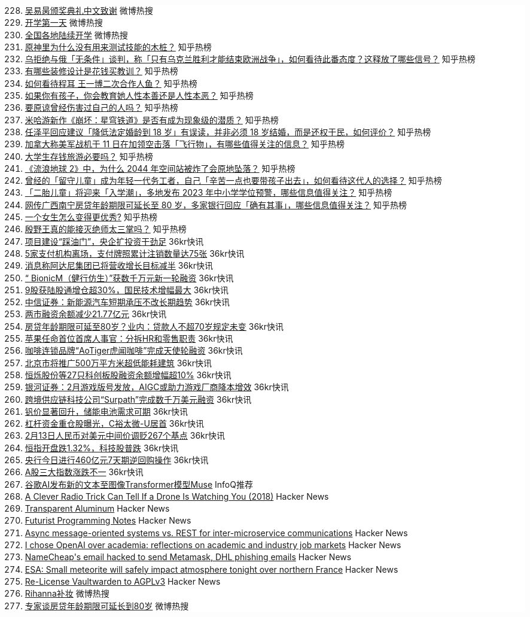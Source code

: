 228. [吴易昺颁奖典礼中文致谢](https://s.weibo.com/weibo?q=%23%E5%90%B4%E6%98%93%E6%98%BA%E9%A2%81%E5%A5%96%E5%85%B8%E7%A4%BC%E4%B8%AD%E6%96%87%E8%87%B4%E8%B0%A2%23&Refer=top) 微博热搜
229. [开学第一天](https://s.weibo.com/weibo?q=%23%E5%BC%80%E5%AD%A6%E7%AC%AC%E4%B8%80%E5%A4%A9%23&Refer=top) 微博热搜
230. [全国各地陆续开学](https://s.weibo.com/weibo?q=%23%E5%85%A8%E5%9B%BD%E5%90%84%E5%9C%B0%E9%99%86%E7%BB%AD%E5%BC%80%E5%AD%A6%23&Refer=top) 微博热搜
231. [原神里为什么没有用来测试技能的木桩？](https://www.zhihu.com/question/583592536) 知乎热榜
232. [乌拒绝与俄「无条件」谈判，称「只有乌克兰胜利才能结束欧洲战争」，如何看待此番态度？这释放了哪些信号？](https://www.zhihu.com/question/583722545) 知乎热榜
233. [有哪些装修设计是花钱买教训？](https://www.zhihu.com/question/389427209) 知乎热榜
234. [如何看待程耳 王一博二次合作人鱼？](https://www.zhihu.com/question/583504828) 知乎热榜
235. [如果你有孩子，你会教育她人性本善还是人性本恶？](https://www.zhihu.com/question/577468063) 知乎热榜
236. [要原谅曾经伤害过自己的人吗？](https://www.zhihu.com/question/583505226) 知乎热榜
237. [米哈游新作《崩坏：星穹铁道》是否有成为现象级的潜质？](https://www.zhihu.com/question/531184369) 知乎热榜
238. [任泽平回应建议「降低法定婚龄到 18 岁」有误读，并非必须 18 岁结婚，而是还权于民，如何评价？](https://www.zhihu.com/question/583551829) 知乎热榜
239. [加拿大称美军战机于 11 日在加领空击落「飞行物」，有哪些值得关注的信息？](https://www.zhihu.com/question/583547744) 知乎热榜
240. [大学生存钱旅游必要吗？](https://www.zhihu.com/question/583098091) 知乎热榜
241. [《流浪地球 2》中，为什么 2044 年空间站被炸了会原地坠落？](https://www.zhihu.com/question/580194787) 知乎热榜
242. [曾经的「留守儿童」成为年轻一代务工者，自己「辛苦一点也要带孩子出去」，如何看待这代人的选择？](https://www.zhihu.com/question/582971445) 知乎热榜
243. [「二胎儿童」将迎来「入学潮」，多地发布 2023 年中小学学位预警，哪些信息值得关注？](https://www.zhihu.com/question/583646196) 知乎热榜
244. [网传广西南宁房贷年龄期限可延长至 80 岁，多家银行回应「确有其事」，哪些信息值得关注？](https://www.zhihu.com/question/583571587) 知乎热榜
245. [一个女生怎么变得更优秀?](https://www.zhihu.com/question/583457896) 知乎热榜
246. [殷野王真的能接灭绝师太三掌吗？](https://www.zhihu.com/question/582050248) 知乎热榜
247. [项目建设“踩油门”，央企扩投资干劲足](https://www.36kr.com/newsflashes/2129528133004552) 36kr快讯
248. [5家支付机构离场，支付牌照累计注销数量达75张](https://www.36kr.com/newsflashes/2129539436719112) 36kr快讯
249. [消息称阿达尼集团已将营收增长目标减半](https://www.36kr.com/newsflashes/2129540743195654) 36kr快讯
250. [“ BionicM（健行仿生）”获数千万元新一轮融资](https://www.36kr.com/newsflashes/2129543403416836) 36kr快讯
251. [9股获陆股通增仓超30%，国民技术增幅最大](https://www.36kr.com/newsflashes/2129547167624197) 36kr快讯
252. [​中信证券：新能源汽车短期承压不改长期趋势](https://www.36kr.com/newsflashes/2129548946533637) 36kr快讯
253. [两市融资余额减少21.77亿元](https://www.36kr.com/newsflashes/2129552341937157) 36kr快讯
254. [房贷年龄期限可延至80岁？业内：贷款人不超70岁规定未变](https://www.36kr.com/newsflashes/2129555040644105) 36kr快讯
255. [苹果任命首位首席人事官：分拆HR和零售职责](https://www.36kr.com/newsflashes/2129559265881090) 36kr快讯
256. [咖啡连锁品牌“AoTiger虎闻咖啡”完成天使轮融资](https://www.36kr.com/newsflashes/2129563243686914) 36kr快讯
257. [北京市将推广500万平方米超低能耗建筑](https://www.36kr.com/newsflashes/2129570419191047) 36kr快讯
258. [恒烁股份等27只科创板股融资余额增幅超10%](https://www.36kr.com/newsflashes/2129570935352328) 36kr快讯
259. [银河证券：2月游戏版号发放，AIGC或助力游戏厂商降本增效](https://www.36kr.com/newsflashes/2129571771411714) 36kr快讯
260. [跨境供应链科技公司“Surpath”完成数千万美元融资](https://www.36kr.com/newsflashes/2129573706886403) 36kr快讯
261. [钒价显著回升，储能电池需求可期](https://www.36kr.com/newsflashes/2129574877408259) 36kr快讯
262. [杠杆资金重仓股曝光，C裕太微-U居首](https://www.36kr.com/newsflashes/2129575956999426) 36kr快讯
263. [2月13日人民币对美元中间价调贬267个基点](https://www.36kr.com/newsflashes/2129579429113091) 36kr快讯
264. [恒指开盘跌1.32%，科技股普跌](https://www.36kr.com/newsflashes/2129583399087107) 36kr快讯
265. [央行今日进行460亿元7天期逆回购操作](https://www.36kr.com/newsflashes/2129583923621121) 36kr快讯
266. [A股三大指数涨跌不一](https://www.36kr.com/newsflashes/2129587911011586) 36kr快讯
267. [谷歌AI发布新的文本至图像Transformer模型Muse](https://www.infoq.cn/article/Qm3cdLptAtho0RjMXHkW) InfoQ推荐
268. [A Clever Radio Trick Can Tell If a Drone Is Watching You (2018)](https://www.wired.com/story/a-clever-radio-trick-can-tell-if-a-drone-is-watching-you/) Hacker News
269. [Transparent Aluminum](https://en.wikipedia.org/wiki/Aluminium_oxynitride) Hacker News
270. [Futurist Programming Notes](http://www.graficaobscura.com/future/futnotes.html) Hacker News
271. [Async message-oriented systems vs. REST for inter-microservice communications](https://mats3.io/background/rationale-for-mats/) Hacker News
272. [I chose OpenAI over academia: reflections on academic and industry job markets](https://rowanzellers.com/blog/rowan-job-search2/) Hacker News
273. [NameCheap&#x27;s email hacked to send Metamask, DHL phishing emails](https://www.bleepingcomputer.com/news/security/namecheaps-email-hacked-to-send-metamask-dhl-phishing-emails/) Hacker News
274. [ESA: Small meteorite will safely impact atmosphere tonight over northern France](https://twitter.com/esaoperations/status/1624901825785724929) Hacker News
275. [Re-License Vaultwarden to AGPLv3](https://github.com/dani-garcia/vaultwarden/pull/2561) Hacker News
276. [Rihanna补妆](https://s.weibo.com/weibo?q=%23Rihanna%E8%A1%A5%E5%A6%86%23&Refer=top) 微博热搜
277. [专家谈房贷年龄期限可延长到80岁](https://s.weibo.com/weibo?q=%23%E4%B8%93%E5%AE%B6%E8%B0%88%E6%88%BF%E8%B4%B7%E5%B9%B4%E9%BE%84%E6%9C%9F%E9%99%90%E5%8F%AF%E5%BB%B6%E9%95%BF%E5%88%B080%E5%B2%81%23&Refer=top) 微博热搜